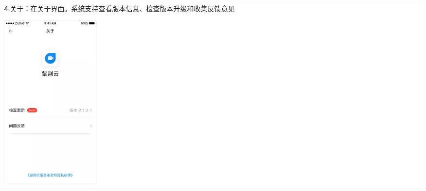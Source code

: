 4.关于：在关于界面。系统支持查看版本信息、检查版本升级和收集反馈意见

<img src="../_image/App/image-20200210235653581.png" alt="image-20200210235653581" style="zoom:33%;div align=center" />

